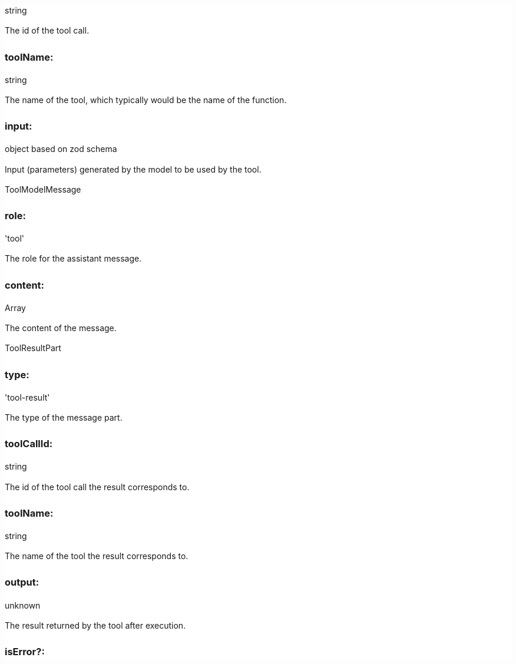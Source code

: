 string

The id of the tool call.

### toolName:

string

The name of the tool, which typically would be the name of the function.

### input:

object based on zod schema

Input (parameters) generated by the model to be used by the tool.

ToolModelMessage

### role:

'tool'

The role for the assistant message.

### content:

Array<ToolResultPart>

The content of the message.

ToolResultPart

### type:

'tool-result'

The type of the message part.

### toolCallId:

string

The id of the tool call the result corresponds to.

### toolName:

string

The name of the tool the result corresponds to.

### output:

unknown

The result returned by the tool after execution.

### isError?:
